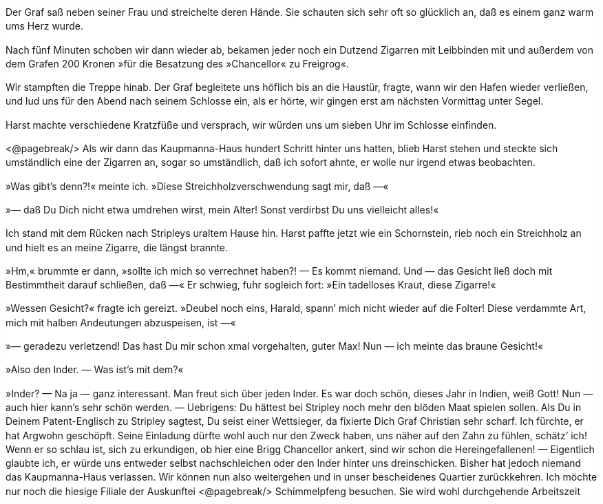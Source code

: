 Der Graf saß neben seiner Frau und streichelte deren
Hände. Sie schauten sich sehr oft so glücklich an, daß es einem
ganz warm ums Herz wurde.

Nach fünf Minuten schoben wir dann wieder ab, bekamen
jeder noch ein Dutzend Zigarren mit Leibbinden mit und
außerdem von dem Grafen 200 Kronen »für die Besatzung des
»Chancellor« zu Freigrog«.

Wir stampften die Treppe hinab. Der Graf begleitete
uns höflich bis an die Haustür, fragte, wann wir den Hafen
wieder verließen, und lud uns für den Abend nach seinem
Schlosse ein, als er hörte, wir gingen erst am nächsten Vormittag
unter Segel.

Harst machte verschiedene Kratzfüße und versprach, wir
würden uns um sieben Uhr im Schlosse einfinden.

<@pagebreak/>
Als wir dann das Kaupmanna-Haus hundert Schritt hinter
uns hatten, blieb Harst stehen und steckte sich umständlich
eine der Zigarren an, sogar so umständlich, daß ich sofort
ahnte, er wolle nur irgend etwas beobachten.

»Was gibt’s denn?!« meinte ich. »Diese Streichholzverschwendung
sagt mir, daß —«

»— daß Du Dich nicht etwa umdrehen wirst, mein Alter!
Sonst verdirbst Du uns vielleicht alles!«

Ich stand mit dem Rücken nach Stripleys uraltem Hause
hin. Harst paffte jetzt wie ein Schornstein, rieb noch ein
Streichholz an und hielt es an meine Zigarre, die längst
brannte.

»Hm,« brummte er dann, »sollte ich mich so verrechnet haben?!
— Es kommt niemand. Und — das Gesicht ließ doch
mit Bestimmtheit darauf schließen, daß —« Er schwieg, fuhr
sogleich fort: »Ein tadelloses Kraut, diese Zigarre!«

»Wessen Gesicht?« fragte ich gereizt. »Deubel noch eins,
Harald, spann’ mich nicht wieder auf die Folter! Diese verdammte
Art, mich mit halben Andeutungen abzuspeisen,
ist —«

»— geradezu verletzend! Das hast Du mir schon xmal
vorgehalten, guter Max! Nun — ich meinte das <span class="g">braune</span>
Gesicht!«

»Also den Inder. — Was ist’s mit dem?«

»Inder? — Na ja — ganz interessant. Man freut sich
über jeden Inder. Es war doch schön, dieses Jahr in Indien,
weiß Gott! Nun — auch hier kann’s sehr schön werden. —
Uebrigens: Du hättest bei Stripley noch mehr den blöden
Maat spielen sollen. Als Du in Deinem Patent-Englisch zu
Stripley sagtest, Du seist einer Wettsieger, da fixierte Dich
Graf Christian sehr scharf. Ich fürchte, er hat Argwohn geschöpft.
Seine Einladung dürfte wohl auch nur den Zweck
haben, uns näher auf den Zahn zu fühlen, schätz’ ich! Wenn
er so schlau ist, sich zu erkundigen, ob hier eine Brigg Chancellor
ankert, sind wir schon die Hereingefallenen! — Eigentlich
glaubte ich, er würde uns entweder selbst nachschleichen
oder den Inder hinter uns dreinschicken. Bisher hat jedoch
niemand das Kaupmanna-Haus verlassen. Wir können nun also
weitergehen und in unser bescheidenes Quartier zurückkehren.
Ich möchte nur noch die hiesige Filiale der Auskunftei
<@pagebreak/>
Schimmelpfeng besuchen. Sie wird wohl durchgehende Arbeitszeit